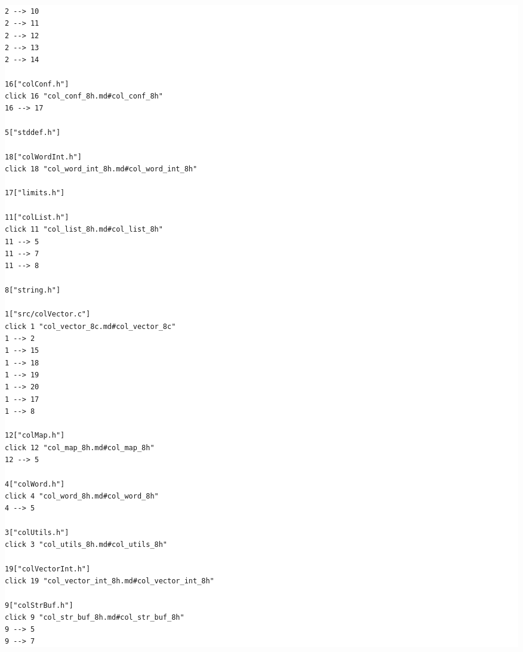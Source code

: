 ```mermaid
2 --> 10
2 --> 11
2 --> 12
2 --> 13
2 --> 14

16["colConf.h"]
click 16 "col_conf_8h.md#col_conf_8h"
16 --> 17

5["stddef.h"]

18["colWordInt.h"]
click 18 "col_word_int_8h.md#col_word_int_8h"

17["limits.h"]

11["colList.h"]
click 11 "col_list_8h.md#col_list_8h"
11 --> 5
11 --> 7
11 --> 8

8["string.h"]

1["src/colVector.c"]
click 1 "col_vector_8c.md#col_vector_8c"
1 --> 2
1 --> 15
1 --> 18
1 --> 19
1 --> 20
1 --> 17
1 --> 8

12["colMap.h"]
click 12 "col_map_8h.md#col_map_8h"
12 --> 5

4["colWord.h"]
click 4 "col_word_8h.md#col_word_8h"
4 --> 5

3["colUtils.h"]
click 3 "col_utils_8h.md#col_utils_8h"

19["colVectorInt.h"]
click 19 "col_vector_int_8h.md#col_vector_int_8h"

9["colStrBuf.h"]
click 9 "col_str_buf_8h.md#col_str_buf_8h"
9 --> 5
9 --> 7

```


[public]: https://img.shields.io/badge/-public-brightgreen (public)
[C++]: https://img.shields.io/badge/language-C%2B%2B-blue (C++)
[private]: https://img.shields.io/badge/-private-red (private)
[Markdown]: https://img.shields.io/badge/language-Markdown-blue (Markdown)
[static]: https://img.shields.io/badge/-static-lightgrey (static)
